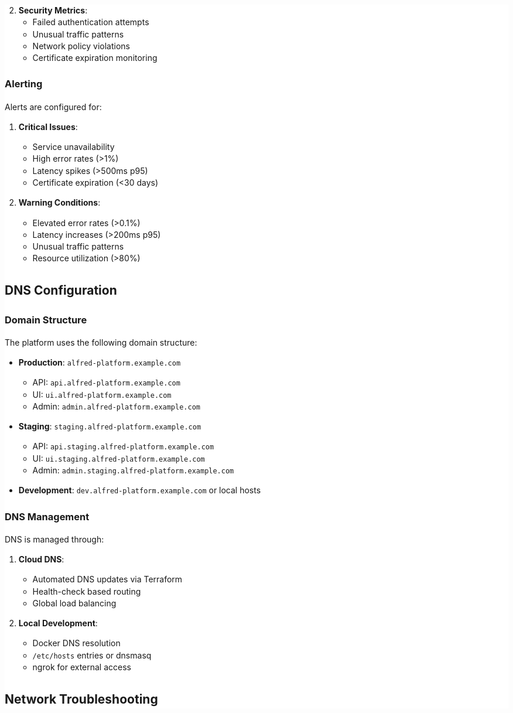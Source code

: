 2. **Security Metrics**:
   - Failed authentication attempts
   - Unusual traffic patterns
   - Network policy violations
   - Certificate expiration monitoring

### Alerting

Alerts are configured for:

1. **Critical Issues**:
   - Service unavailability
   - High error rates (>1%)
   - Latency spikes (>500ms p95)
   - Certificate expiration (<30 days)

2. **Warning Conditions**:
   - Elevated error rates (>0.1%)
   - Latency increases (>200ms p95)
   - Unusual traffic patterns
   - Resource utilization (>80%)

## DNS Configuration

### Domain Structure

The platform uses the following domain structure:

- **Production**: `alfred-platform.example.com`
  - API: `api.alfred-platform.example.com`
  - UI: `ui.alfred-platform.example.com`
  - Admin: `admin.alfred-platform.example.com`

- **Staging**: `staging.alfred-platform.example.com`
  - API: `api.staging.alfred-platform.example.com`
  - UI: `ui.staging.alfred-platform.example.com`
  - Admin: `admin.staging.alfred-platform.example.com`

- **Development**: `dev.alfred-platform.example.com` or local hosts

### DNS Management

DNS is managed through:

1. **Cloud DNS**:
   - Automated DNS updates via Terraform
   - Health-check based routing
   - Global load balancing

2. **Local Development**:
   - Docker DNS resolution
   - `/etc/hosts` entries or dnsmasq
   - ngrok for external access

## Network Troubleshooting
